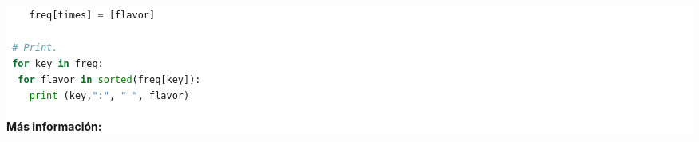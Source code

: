 ```python
    freq[times] = [flavor] 
 
 # Print. 
 for key in freq: 
  for flavor in sorted(freq[key]): 
    print (key,":", " ", flavor) 
```

#### Más información: